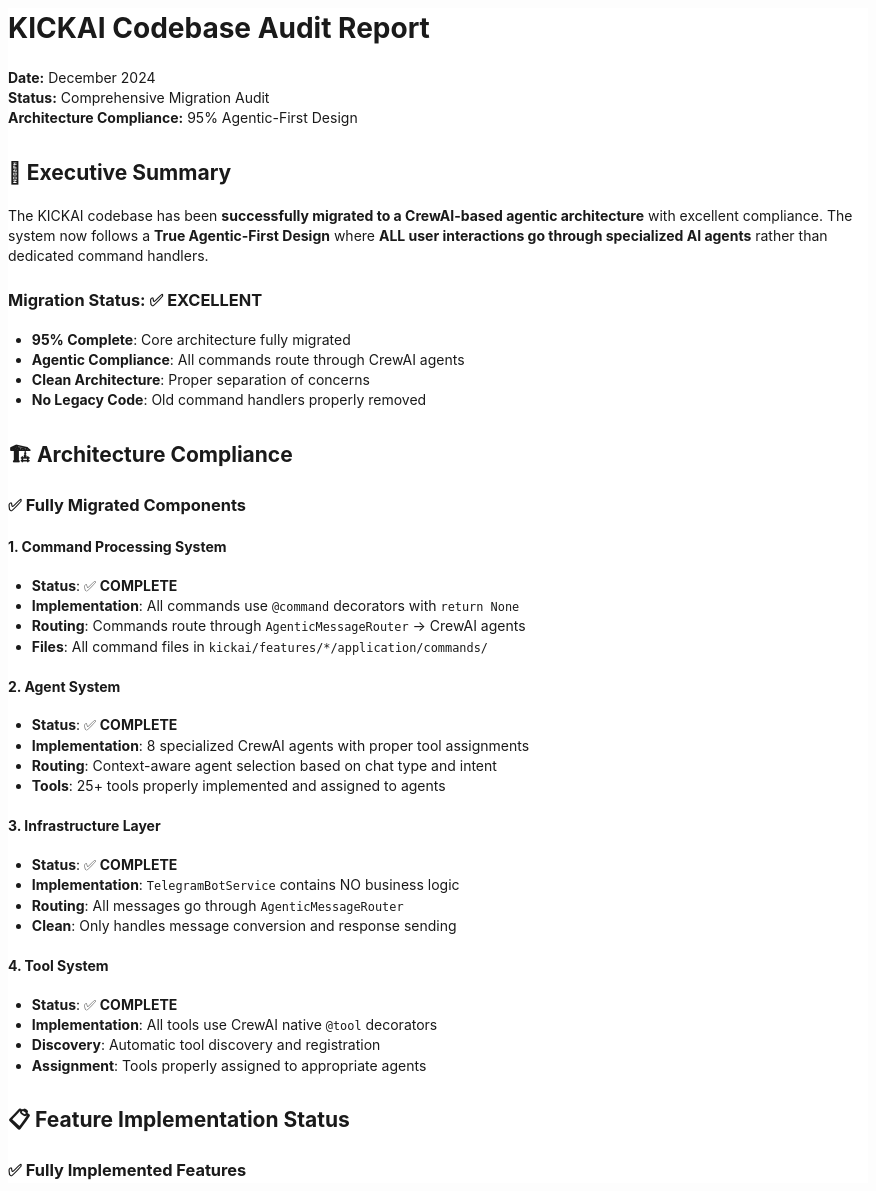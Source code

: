 # KICKAI Codebase Audit Report

**Date:** December 2024  
**Status:** Comprehensive Migration Audit  
**Architecture Compliance:** 95% Agentic-First Design

## 🎯 **Executive Summary**

The KICKAI codebase has been **successfully migrated to a CrewAI-based agentic architecture** with excellent compliance. The system now follows a **True Agentic-First Design** where **ALL user interactions go through specialized AI agents** rather than dedicated command handlers.

### **Migration Status: ✅ EXCELLENT**
- **95% Complete**: Core architecture fully migrated
- **Agentic Compliance**: All commands route through CrewAI agents
- **Clean Architecture**: Proper separation of concerns
- **No Legacy Code**: Old command handlers properly removed

## 🏗️ **Architecture Compliance**

### ✅ **Fully Migrated Components**

#### **1. Command Processing System**
- **Status**: ✅ **COMPLETE**
- **Implementation**: All commands use `@command` decorators with `return None`
- **Routing**: Commands route through `AgenticMessageRouter` → CrewAI agents
- **Files**: All command files in `kickai/features/*/application/commands/`

#### **2. Agent System**
- **Status**: ✅ **COMPLETE**
- **Implementation**: 8 specialized CrewAI agents with proper tool assignments
- **Routing**: Context-aware agent selection based on chat type and intent
- **Tools**: 25+ tools properly implemented and assigned to agents

#### **3. Infrastructure Layer**
- **Status**: ✅ **COMPLETE**
- **Implementation**: `TelegramBotService` contains NO business logic
- **Routing**: All messages go through `AgenticMessageRouter`
- **Clean**: Only handles message conversion and response sending

#### **4. Tool System**
- **Status**: ✅ **COMPLETE**
- **Implementation**: All tools use CrewAI native `@tool` decorators
- **Discovery**: Automatic tool discovery and registration
- **Assignment**: Tools properly assigned to appropriate agents

## 📋 **Feature Implementation Status**

### ✅ **Fully Implemented Features**
